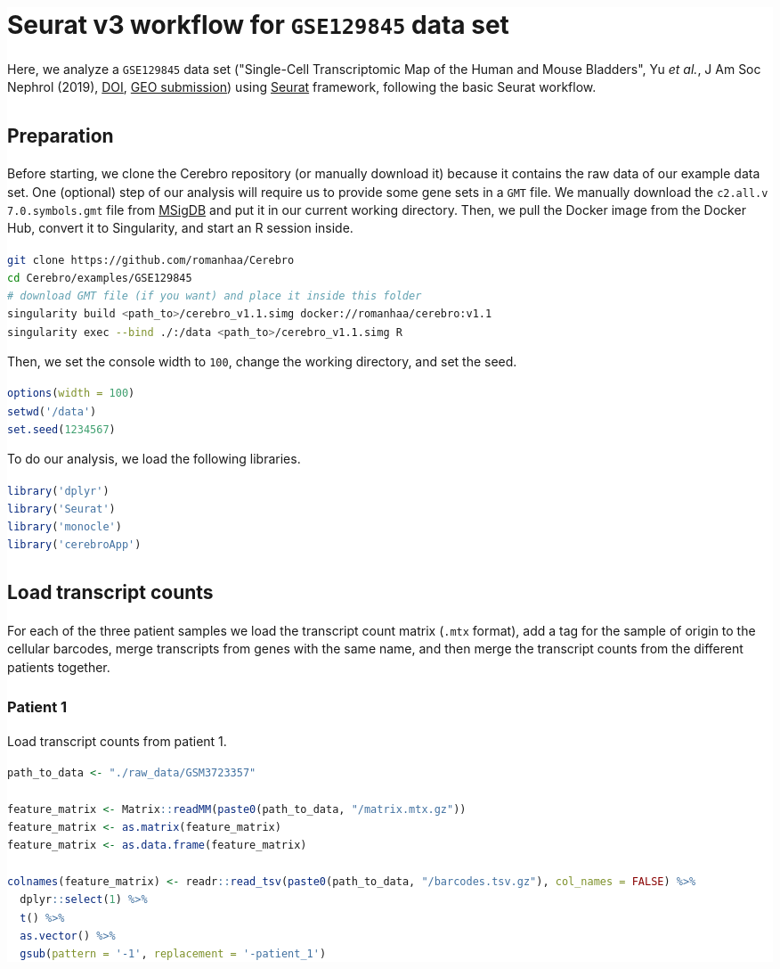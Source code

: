 # Seurat v3 workflow for `GSE129845` data set

Here, we analyze a `GSE129845` data set ("Single-Cell Transcriptomic Map of the Human and Mouse Bladders", Yu *et al.*, J Am Soc Nephrol (2019), [DOI](https://doi.org/10.1681/ASN.2019040335), [GEO submission](https://www.ncbi.nlm.nih.gov/geo/query/acc.cgi?acc=GSE129845)) using [Seurat](https://satijalab.org/seurat/) framework, following the basic Seurat workflow.

## Preparation

Before starting, we clone the Cerebro repository (or manually download it) because it contains the raw data of our example data set.
One (optional) step of our analysis will require us to provide some gene sets in a `GMT` file.
We manually download the `c2.all.v7.0.symbols.gmt` file from [MSigDB](http://software.broadinstitute.org/gsea/downloads.jsp#msigdb) and put it in our current working directory.
Then, we pull the Docker image from the Docker Hub, convert it to Singularity, and start an R session inside.

```sh
git clone https://github.com/romanhaa/Cerebro
cd Cerebro/examples/GSE129845
# download GMT file (if you want) and place it inside this folder
singularity build <path_to>/cerebro_v1.1.simg docker://romanhaa/cerebro:v1.1
singularity exec --bind ./:/data <path_to>/cerebro_v1.1.simg R
```

Then, we set the console width to `100`, change the working directory, and set the seed.

```r
options(width = 100)
setwd('/data')
set.seed(1234567)
```

To do our analysis, we load the following libraries.

```r
library('dplyr')
library('Seurat')
library('monocle')
library('cerebroApp')
```

## Load transcript counts

For each of the three patient samples we load the transcript count matrix (`.mtx` format), add a tag for the sample of origin to the cellular barcodes, merge transcripts from genes with the same name, and then merge the transcript counts from the different patients together.

### Patient 1

Load transcript counts from patient 1.

```r
path_to_data <- "./raw_data/GSM3723357"

feature_matrix <- Matrix::readMM(paste0(path_to_data, "/matrix.mtx.gz"))
feature_matrix <- as.matrix(feature_matrix)
feature_matrix <- as.data.frame(feature_matrix)

colnames(feature_matrix) <- readr::read_tsv(paste0(path_to_data, "/barcodes.tsv.gz"), col_names = FALSE) %>%
  dplyr::select(1) %>%
  t() %>%
  as.vector() %>%
  gsub(pattern = '-1', replacement = '-patient_1')

```
